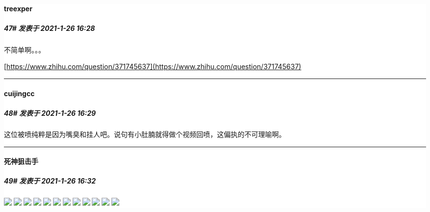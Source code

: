 ####  treexper  
##### 47#       发表于 2021-1-26 16:28




不简单啊。。。

[https://www.zhihu.com/question/371745637](https://www.zhihu.com/question/371745637)







*****

####  cuijingcc  
##### 48#       发表于 2021-1-26 16:29




这位被喷纯粹是因为嘴臭和挂人吧。说句有小肚腩就得做个视频回喷，这偏执的不可理喻啊。







*****

####  死神狙击手  
##### 49#       发表于 2021-1-26 16:32



<img src="https://p.sda1.dev/1/d2c0d1123e4bb126515c840625e3b680/QQ截图20210126162814.jpg" referrerpolicy="no-referrer">
<img src="https://p.sda1.dev/1/fcf7dbc9b02c5f448850d6bd032078e2/QQ截图20210126162828.jpg" referrerpolicy="no-referrer">
<img src="https://p.sda1.dev/1/dd0d36b97cfecfb0e152e680c08293d0/QQ截图20210126162837.jpg" referrerpolicy="no-referrer">
<img src="https://p.sda1.dev/1/aafc79fc28cf1040a2fa54bdb5aea26e/QQ截图20210126162901.jpg" referrerpolicy="no-referrer">
<img src="https://p.sda1.dev/1/602332a0bc2efd213be2ab471faa66a8/QQ截图20210126162909.jpg" referrerpolicy="no-referrer">
<img src="https://p.sda1.dev/1/7f475128345d21d276ba3bcdaf0eee69/QQ截图20210126162917.jpg" referrerpolicy="no-referrer">
<img src="https://p.sda1.dev/1/31fa4770774e9c3e153fa0e79e45c248/QQ截图20210126162925.jpg" referrerpolicy="no-referrer">
<img src="https://p.sda1.dev/1/403e335e6694cde52952d5eeac5a19bb/QQ截图20210126162941.jpg" referrerpolicy="no-referrer">
<img src="https://p.sda1.dev/1/1e7c8bd09cf51ff9afe11c82556a1701/QQ截图20210126163005.jpg" referrerpolicy="no-referrer">
<img src="https://p.sda1.dev/1/1292cc798477d828ba65fed976d0df56/QQ截图20210126163016.jpg" referrerpolicy="no-referrer">
<img src="https://p.sda1.dev/1/542ddb3a521a4898df96b55f3a617630/QQ截图20210126163024.jpg" referrerpolicy="no-referrer">
<img src="https://p.sda1.dev/1/814d4901f58f94db5f46c8a0f4228e3d/QQ截图20210126163057.jpg" referrerpolicy="no-referrer">




